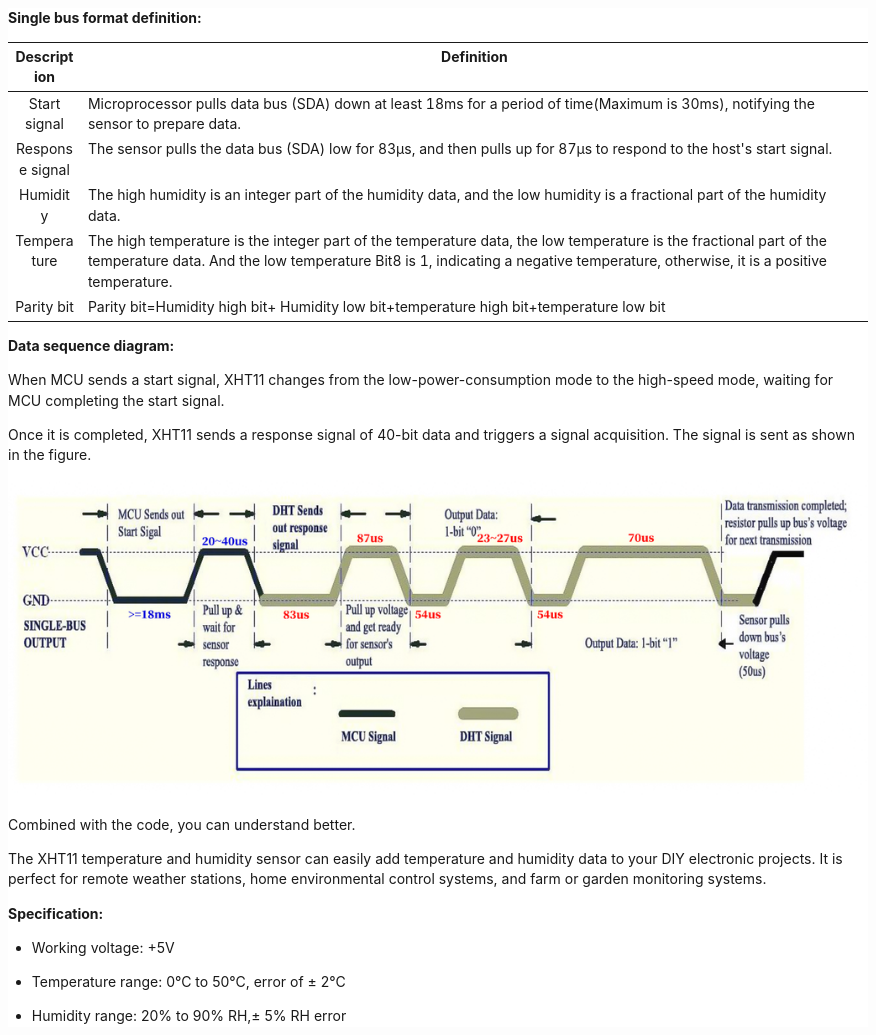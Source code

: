 **Single bus format definition:**

|   Description   | Definition                                                   |
| :-------------: | ------------------------------------------------------------ |
|  Start signal   | Microprocessor pulls data bus (SDA) down at least 18ms for a period of time(Maximum is 30ms), notifying the sensor to prepare data. |
| Response signal | The sensor pulls the data bus (SDA) low for 83µs, and then pulls up for 87µs to respond to the host's start signal. |
|    Humidity     | The high humidity is an integer part of the humidity data, and the low humidity is a fractional part of the humidity data. |
|   Temperature   | The high temperature is the integer part of the temperature data, the low temperature is the fractional part of the temperature data. And the low temperature Bit8 is 1, indicating a negative temperature, otherwise, it is a positive temperature. |
|   Parity bit    | Parity bit=Humidity high bit+ Humidity low bit+temperature high bit+temperature low bit |



**Data sequence diagram:**

When MCU sends a start signal, XHT11 changes from the low-power-consumption mode to the high-speed mode, waiting for MCU completing the start signal. 

Once it is completed, XHT11 sends a response signal of 40-bit data and triggers a signal acquisition. The signal is sent as shown in the figure.

![](../media/933ac5e5a5e921d4b16c7c48091ba75a.png)

Combined with the code, you can understand better.

The XHT11 temperature and humidity sensor can easily add temperature and humidity data to your DIY electronic projects. It is perfect for remote weather stations, home environmental control systems, and farm or garden monitoring systems.



**Specification:**

- Working voltage: +5V

- Temperature range: 0°C to 50°C, error of ± 2°C

- Humidity range: 20% to 90% RH,± 5% RH error
